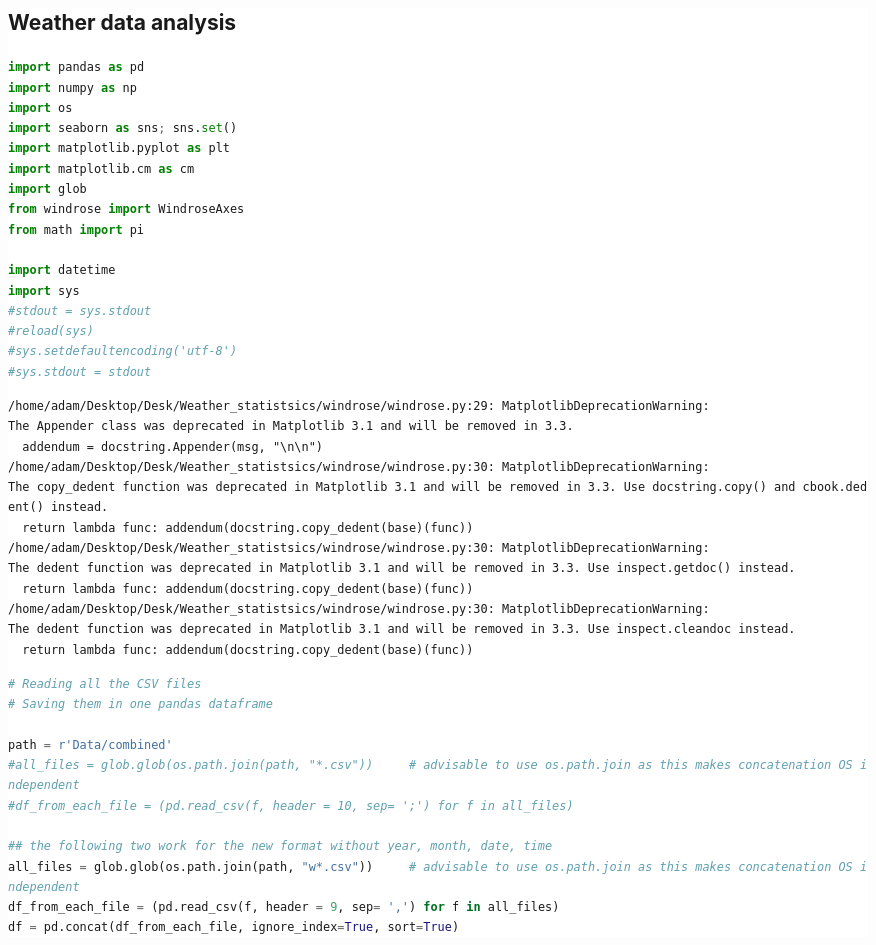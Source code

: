 ## Weather data analysis



```python
import pandas as pd
import numpy as np
import os
import seaborn as sns; sns.set()
import matplotlib.pyplot as plt
import matplotlib.cm as cm
import glob
from windrose import WindroseAxes
from math import pi

import datetime
import sys
#stdout = sys.stdout
#reload(sys)
#sys.setdefaultencoding('utf-8')
#sys.stdout = stdout

```

    /home/adam/Desktop/Desk/Weather_statistsics/windrose/windrose.py:29: MatplotlibDeprecationWarning: 
    The Appender class was deprecated in Matplotlib 3.1 and will be removed in 3.3.
      addendum = docstring.Appender(msg, "\n\n")
    /home/adam/Desktop/Desk/Weather_statistsics/windrose/windrose.py:30: MatplotlibDeprecationWarning: 
    The copy_dedent function was deprecated in Matplotlib 3.1 and will be removed in 3.3. Use docstring.copy() and cbook.dedent() instead.
      return lambda func: addendum(docstring.copy_dedent(base)(func))
    /home/adam/Desktop/Desk/Weather_statistsics/windrose/windrose.py:30: MatplotlibDeprecationWarning: 
    The dedent function was deprecated in Matplotlib 3.1 and will be removed in 3.3. Use inspect.getdoc() instead.
      return lambda func: addendum(docstring.copy_dedent(base)(func))
    /home/adam/Desktop/Desk/Weather_statistsics/windrose/windrose.py:30: MatplotlibDeprecationWarning: 
    The dedent function was deprecated in Matplotlib 3.1 and will be removed in 3.3. Use inspect.cleandoc instead.
      return lambda func: addendum(docstring.copy_dedent(base)(func))



```python
# Reading all the CSV files
# Saving them in one pandas dataframe

path = r'Data/combined'  
#all_files = glob.glob(os.path.join(path, "*.csv"))     # advisable to use os.path.join as this makes concatenation OS independent
#df_from_each_file = (pd.read_csv(f, header = 10, sep= ';') for f in all_files)

## the following two work for the new format without year, month, date, time
all_files = glob.glob(os.path.join(path, "w*.csv"))     # advisable to use os.path.join as this makes concatenation OS independent
df_from_each_file = (pd.read_csv(f, header = 9, sep= ',') for f in all_files)
df = pd.concat(df_from_each_file, ignore_index=True, sort=True)  


```
